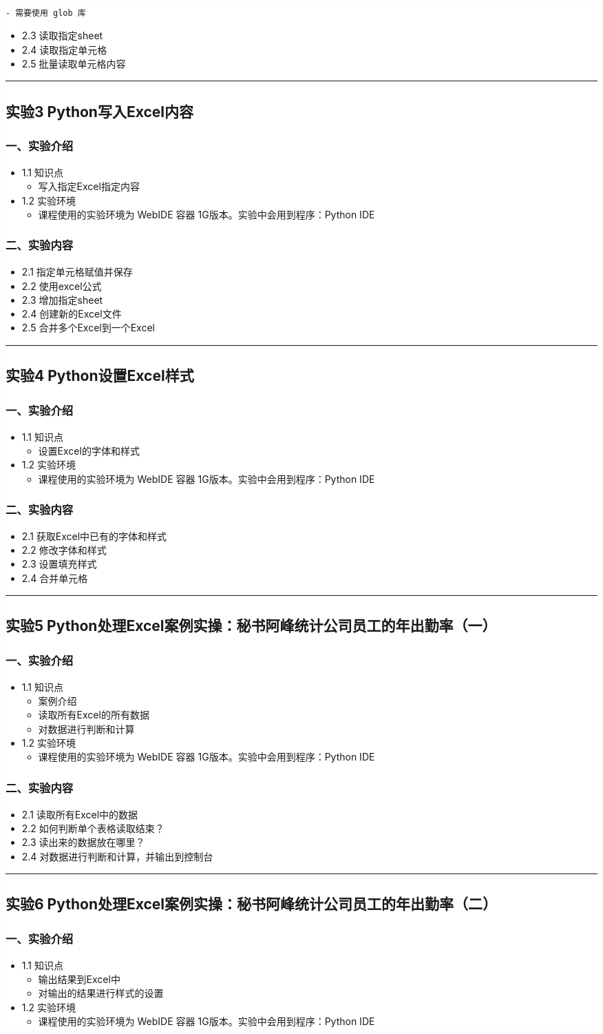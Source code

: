     - 需要使用 glob 库
- 2.3 读取指定sheet
- 2.4 读取指定单元格
- 2.5 批量读取单元格内容


---
## 实验3 Python写入Excel内容
### 一、实验介绍
- 1.1 知识点
    - 写入指定Excel指定内容
- 1.2 实验环境
    - 课程使用的实验环境为 WebIDE 容器 1G版本。实验中会用到程序：Python IDE
### 二、实验内容
- 2.1 指定单元格赋值并保存
- 2.2 使用excel公式
- 2.3 增加指定sheet
- 2.4 创建新的Excel文件
- 2.5 合并多个Excel到一个Excel

---
## 实验4 Python设置Excel样式
### 一、实验介绍
- 1.1 知识点
    - 设置Excel的字体和样式
- 1.2 实验环境
    - 课程使用的实验环境为 WebIDE 容器 1G版本。实验中会用到程序：Python IDE
### 二、实验内容
- 2.1 获取Excel中已有的字体和样式
- 2.2 修改字体和样式
- 2.3 设置填充样式
- 2.4 合并单元格
---
## 实验5 Python处理Excel案例实操：秘书阿峰统计公司员工的年出勤率（一）
### 一、实验介绍
- 1.1 知识点
    - 案例介绍
    - 读取所有Excel的所有数据
    - 对数据进行判断和计算
- 1.2 实验环境
    - 课程使用的实验环境为 WebIDE 容器 1G版本。实验中会用到程序：Python IDE
### 二、实验内容
- 2.1 读取所有Excel中的数据
- 2.2 如何判断单个表格读取结束？
- 2.3 读出来的数据放在哪里？
- 2.4 对数据进行判断和计算，并输出到控制台
---
## 实验6 Python处理Excel案例实操：秘书阿峰统计公司员工的年出勤率（二）
### 一、实验介绍
- 1.1 知识点
    - 输出结果到Excel中
    - 对输出的结果进行样式的设置
- 1.2 实验环境
    - 课程使用的实验环境为 WebIDE 容器 1G版本。实验中会用到程序：Python IDE